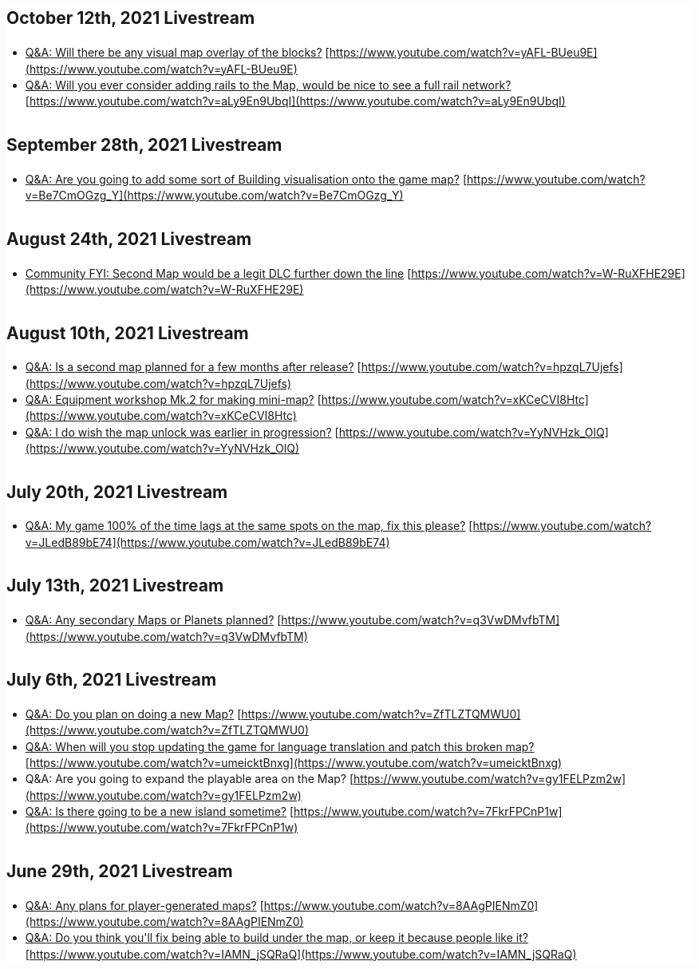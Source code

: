 ## October 12th, 2021 Livestream
* [Q&A: Will there be any visual map overlay of the blocks?](../../transcriptions/yt-yAFL-BUeu9E.md) [https://www.youtube.com/watch?v=yAFL-BUeu9E](https://www.youtube.com/watch?v=yAFL-BUeu9E)
* [Q&A: Will you ever consider adding rails to the Map, would be nice to see a full rail network?](../../transcriptions/yt-aLy9En9UbqI.md) [https://www.youtube.com/watch?v=aLy9En9UbqI](https://www.youtube.com/watch?v=aLy9En9UbqI)

## September 28th, 2021 Livestream
* [Q&A: Are you going to add some sort of Building visualisation onto the game map?](../../transcriptions/yt-Be7CmOGzg_Y.md) [https://www.youtube.com/watch?v=Be7CmOGzg_Y](https://www.youtube.com/watch?v=Be7CmOGzg_Y)

## August 24th, 2021 Livestream
* [Community FYI: Second Map would be a legit DLC further down the line](../../transcriptions/yt-W-RuXFHE29E.md) [https://www.youtube.com/watch?v=W-RuXFHE29E](https://www.youtube.com/watch?v=W-RuXFHE29E)

## August 10th, 2021 Livestream
* [Q&A: Is a second map planned for a few months after release?](../../transcriptions/yt-hpzqL7Ujefs.md) [https://www.youtube.com/watch?v=hpzqL7Ujefs](https://www.youtube.com/watch?v=hpzqL7Ujefs)
* [Q&A: Equipment workshop Mk.2 for making mini-map?](../../transcriptions/yt-xKCeCVI8Htc.md) [https://www.youtube.com/watch?v=xKCeCVI8Htc](https://www.youtube.com/watch?v=xKCeCVI8Htc)
* [Q&A: I do wish the map unlock was earlier in progression?](../../transcriptions/yt-YyNVHzk_OlQ.md) [https://www.youtube.com/watch?v=YyNVHzk_OlQ](https://www.youtube.com/watch?v=YyNVHzk_OlQ)

## July 20th, 2021 Livestream
* [Q&A: My game 100% of the time lags at the same spots on the map, fix this please?](../../transcriptions/yt-JLedB89bE74.md) [https://www.youtube.com/watch?v=JLedB89bE74](https://www.youtube.com/watch?v=JLedB89bE74)

## July 13th, 2021 Livestream
* [Q&A: Any secondary Maps or Planets planned?](../../transcriptions/yt-q3VwDMvfbTM.md) [https://www.youtube.com/watch?v=q3VwDMvfbTM](https://www.youtube.com/watch?v=q3VwDMvfbTM)

## July 6th, 2021 Livestream
* [Q&A: Do you plan on doing a new Map?](../../transcriptions/yt-ZfTLZTQMWU0.md) [https://www.youtube.com/watch?v=ZfTLZTQMWU0](https://www.youtube.com/watch?v=ZfTLZTQMWU0)
* [Q&A: When will you stop updating the game for language translation and patch this broken map?](../../transcriptions/yt-umeicktBnxg.md) [https://www.youtube.com/watch?v=umeicktBnxg](https://www.youtube.com/watch?v=umeicktBnxg)
* Q&A: Are you going to expand the playable area on the Map? [https://www.youtube.com/watch?v=gy1FELPzm2w](https://www.youtube.com/watch?v=gy1FELPzm2w)
* [Q&A: Is there going to be a new island sometime?](../../transcriptions/yt-7FkrFPCnP1w.md) [https://www.youtube.com/watch?v=7FkrFPCnP1w](https://www.youtube.com/watch?v=7FkrFPCnP1w)

## June 29th, 2021 Livestream
* [Q&A: Any plans for player-generated maps?](../../transcriptions/yt-8AAgPIENmZ0.md) [https://www.youtube.com/watch?v=8AAgPIENmZ0](https://www.youtube.com/watch?v=8AAgPIENmZ0)
* [Q&A: Do you think you'll fix being able to build under the map, or keep it because people like it?](../../transcriptions/yt-IAMN_jSQRaQ.md) [https://www.youtube.com/watch?v=IAMN_jSQRaQ](https://www.youtube.com/watch?v=IAMN_jSQRaQ)
